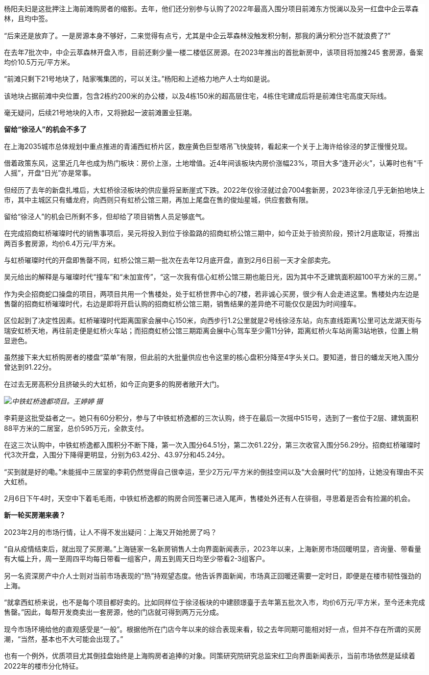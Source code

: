 杨阳夫妇是这批押注上海前滩购房者的缩影。去年，他们还分别参与认购了2022年最高入围分项目前滩东方悦澜以及另一红盘中企云萃森林，且均中签。

“后来还是放弃了。一是房源本身不够好，二来觉得有点亏，尤其是中企云萃森林没触发积分制，那我的满分积分岂不就浪费了?”

在去年7批次中，中企云萃森林开盘入市，目前还剩少量一楼二楼低区房源。在2023年推出的首批新房中，该项目将加推245 套房源，备案均价10.5万元/平方米。

“前滩只剩下21号地块了，陆家嘴集团的，可以关注。”杨阳和上述格力地产人士均如是说。

该地块占据前滩中央位置，包含2栋约200米的办公楼，以及4栋150米的超高层住宅，4栋住宅建成后将是前滩住宅高度天际线。

毫无疑问，后续21号地块的入市，又将掀起一波前滩置业狂潮。

**留给“徐泾人”的机会不多了**

在上海2035城市总体规划中重点推进的青浦西虹桥片区，数座黄色巨型塔吊飞快旋转，看起来一个关于上海许给徐泾的梦正慢慢兑现。

借着政策东风，这里近几年也成为热门板块：房价上涨，土地增值。近4年间该板块内房价涨幅23%，项目大多“逢开必火”，认筹时也有“千人摇”，开盘“日光”亦是常事。

但经历了去年的新盘扎堆后，大虹桥徐泾板块的供应量将呈断崖式下跌。2022年仅徐泾就过会7004套新房，2023年徐泾几乎无新拍地块上市，其中主城区只有蟠龙府，向西则只有虹桥公馆三期，再加上尾盘在售的俊灿星城，供应套数有限。

留给“徐泾人”的机会已所剩不多，但却给了项目销售人员足够底气。

在完成招商虹桥璀璨时代的销售事项后，吴元将投入到位于徐盈路的招商虹桥公馆三期中，如今正处于验资阶段，预计2月底取证，将推出两百多套房源，均价6.4万元/平方米。

与虹桥璀璨时代的开盘即售罄不同，虹桥公馆三期一批次在去年12月底开盘，直到2月6日前一天才全部卖完。

吴元给出的解释是与璀璨时代“撞车”和“未加宣传”，“这一次我有信心虹桥公馆三期也能日光，因为其中不乏建筑面积超100平方米的三房。”

作为央企招商蛇口操盘的项目，两项目共用一个售楼处，处于虹桥世界中心的7楼，若非诚心买房，很少有人会走进这里。售楼处内左边是售罄的招商虹桥璀璨时代，右边是即将开启认购的招商虹桥公馆三期，销售结果的差异绝不可能仅仅是因为时间撞车。

区位起到了决定性因素。虹桥璀璨时代距离国家会展中心150米，向西步行1.2公里就是2号线徐泾东站，向东直线距离1公里可达龙湖天街与瑞安虹桥天地，再往前走便是虹桥火车站；而招商虹桥公馆三期距离会展中心驾车至少需11分钟，距离虹桥火车站尚需3站地铁，位置上稍显逊色。

虽然接下来大虹桥购房者的楼盘“菜单”有限，但此前的大批量供应也令这里的核心盘积分降至4字头关口。要知道，昔日的蟠龙天地入围分曾达到91.22分。

在过去无房高积分且挤破头的大虹桥，如今正向更多的购房者敞开大门。

![](https://inews.gtimg.com/newsapp_bt/0/15655718867/1000)_中铁虹桥逸都项目。王婷婷 摄_

李莉是这批受益者之一。她只有60分积分，参与了中铁虹桥逸都的三次认购，终于在最后一次摇中515号，选到了一套位于2层、建筑面积88平方米的二居室，总价595万元，全款支付。

在这三次认购中，中铁虹桥逸都入围积分不断下降，第一次入围分64.51分，第二次61.22分，第三次收官入围分56.29分。招商虹桥璀璨时代3次开盘，入围分下降得更明显，分别为63.42分、43.97分和45.24分。

“买到就是好的嘞。”未能摇中三居室的李莉仍然觉得自己很幸运，至少2万元/平方米的倒挂空间以及“大会展时代”的加持，让她没有理由不买大虹桥。

2月6日下午4时，天空中下着毛毛雨，中铁虹桥逸都的购房合同签署已进入尾声，售楼处外还有人在徘徊，寻思着是否会有捡漏的机会。

**新一轮买房潮来袭？**

2023年2月的市场行情，让人不得不发出疑问：上海又开始抢房了吗？

“自从疫情结束后，就出现了买房潮。”上海链家一名新房销售人士向界面新闻表示，2023年以来，上海新房市场回暖明显，咨询量、带看量有大幅上升，周一至周四平均每日带看一组客户，周五到周天日均至少带看2-3组客户。

另一名资深房产中介人士则对当前市场表现的“热”持观望态度。他告诉界面新闻，市场真正回暖还需要一定时日，即便是在楼市韧性强劲的上海。

“就拿西虹桥来说，也不是每个项目都好卖的。比如同样位于徐泾板块的中建颐璟臺于去年第五批次入市，均价6万元/平方米，至今还未完成售罄。”因此，每帮开发商卖出一套房源，他的门店就可得到两万元分成。

现今市场环境给他的直观感受是“一般”。根据他所在门店今年以来的综合表现来看，较之去年同期可能相对好一点，但并不存在所谓的买房潮，“当然，基本也不大可能会出现了。”

也有一个例外，优质项目尤其倒挂盘始终是上海购房者追捧的对象。同策研究院研究总监宋红卫向界面新闻表示，当前市场依然是延续着2022年的楼市分化特征。
